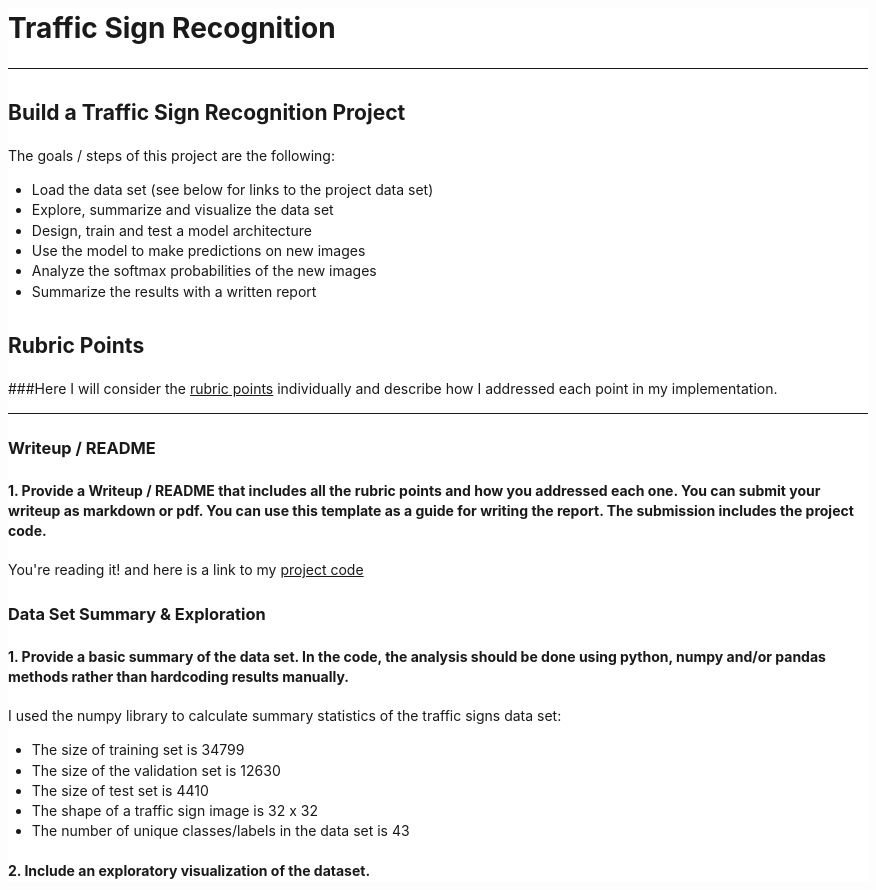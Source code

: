 # **Traffic Sign Recognition**

---

## **Build a Traffic Sign Recognition Project**

The goals / steps of this project are the following:
* Load the data set (see below for links to the project data set)
* Explore, summarize and visualize the data set
* Design, train and test a model architecture
* Use the model to make predictions on new images
* Analyze the softmax probabilities of the new images
* Summarize the results with a written report


[//]: # (Image References)


[image1]: ./newImages/vis1.png "Render"
[image2]: ./newImages/hist.png "Histogram"
[image10]: ./examples/visualization.jpg "Visualization"
[image20]: ./examples/grayscale.jpg "Grayscaling"
[image3]: ./examples/random_noise.jpg "Random Noise"
[image4]: ./newImages/60kph.jpg "Traffic Sign 1"
[image5]: ./newImages/7501_Gefahrstelle_01.jpg "Traffic Sign 2"
[image6]: ./newImages/Do-Not-Enter.jpg "Traffic Sign 3"
[image7]: ./newImages/intersect_row.jpg "Traffic Sign 4"
[image8]: ./newImages/roadWork.jpg "Traffic Sign 5"
[image9]: ./newImages/grayScale.png "Monochrome"

## Rubric Points
###Here I will consider the [rubric points](https://review.udacity.com/#!/rubrics/481/view) individually and describe how I addressed each point in my implementation.  

---
### Writeup / README

#### 1. Provide a Writeup / README that includes all the rubric points and how you addressed each one. You can submit your writeup as markdown or pdf. You can use this template as a guide for writing the report. The submission includes the project code.

You're reading it! and here is a link to my [project code](https://github.com/dzx/CarND-Traffic-Sign-Classifier-Project/blob/master/Traffic_Sign_Classifier.ipynb)

### Data Set Summary & Exploration

#### 1. Provide a basic summary of the data set. In the code, the analysis should be done using python, numpy and/or pandas methods rather than hardcoding results manually.

I used the numpy library to calculate summary statistics of the traffic
signs data set:

* The size of training set is 34799
* The size of the validation set is 12630
* The size of test set is 4410
* The shape of a traffic sign image is 32 x 32
* The number of unique classes/labels in the data set is 43

#### 2. Include an exploratory visualization of the dataset.
